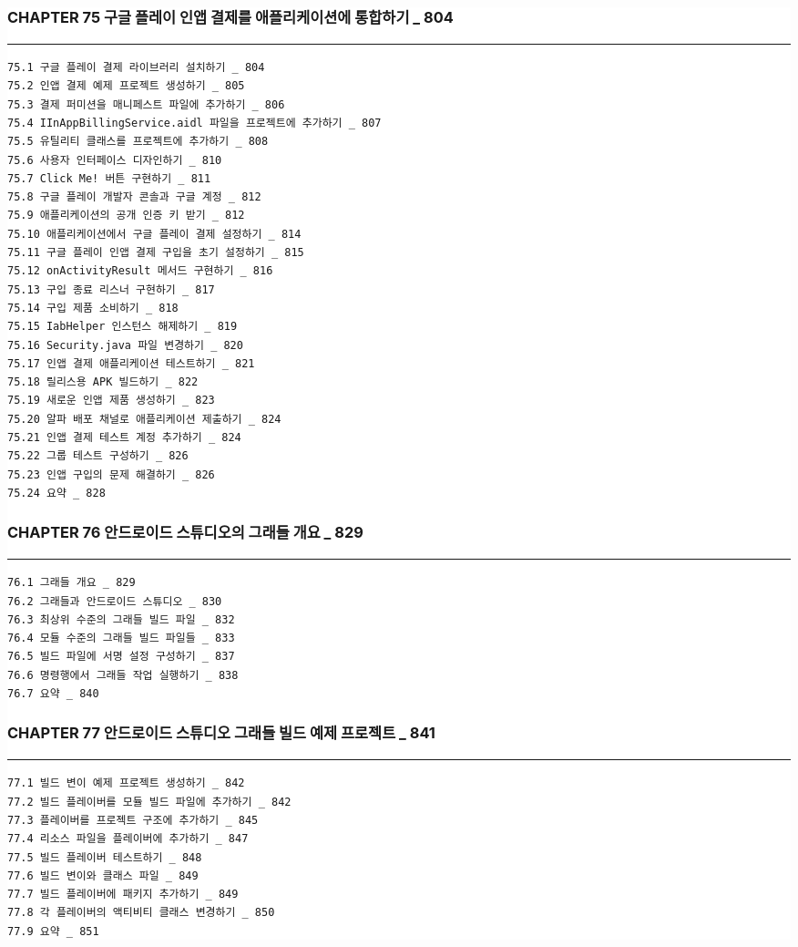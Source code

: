 ### CHAPTER 75 구글 플레이 인앱 결제를 애플리케이션에 통합하기 _ 804
- - -
```
75.1 구글 플레이 결제 라이브러리 설치하기 _ 804
75.2 인앱 결제 예제 프로젝트 생성하기 _ 805
75.3 결제 퍼미션을 매니페스트 파일에 추가하기 _ 806
75.4 IInAppBillingService.aidl 파일을 프로젝트에 추가하기 _ 807
75.5 유틸리티 클래스를 프로젝트에 추가하기 _ 808
75.6 사용자 인터페이스 디자인하기 _ 810
75.7 Click Me! 버튼 구현하기 _ 811
75.8 구글 플레이 개발자 콘솔과 구글 계정 _ 812
75.9 애플리케이션의 공개 인증 키 받기 _ 812
75.10 애플리케이션에서 구글 플레이 결제 설정하기 _ 814
75.11 구글 플레이 인앱 결제 구입을 초기 설정하기 _ 815
75.12 onActivityResult 메서드 구현하기 _ 816
75.13 구입 종료 리스너 구현하기 _ 817
75.14 구입 제품 소비하기 _ 818
75.15 IabHelper 인스턴스 해제하기 _ 819
75.16 Security.java 파일 변경하기 _ 820
75.17 인앱 결제 애플리케이션 테스트하기 _ 821
75.18 릴리스용 APK 빌드하기 _ 822
75.19 새로운 인앱 제품 생성하기 _ 823
75.20 알파 배포 채널로 애플리케이션 제출하기 _ 824
75.21 인앱 결제 테스트 계정 추가하기 _ 824
75.22 그룹 테스트 구성하기 _ 826
75.23 인앱 구입의 문제 해결하기 _ 826
75.24 요약 _ 828
```

### CHAPTER 76 안드로이드 스튜디오의 그래들 개요 _ 829
- - -
```
76.1 그래들 개요 _ 829
76.2 그래들과 안드로이드 스튜디오 _ 830
76.3 최상위 수준의 그래들 빌드 파일 _ 832
76.4 모듈 수준의 그래들 빌드 파일들 _ 833
76.5 빌드 파일에 서명 설정 구성하기 _ 837
76.6 명령행에서 그래들 작업 실행하기 _ 838
76.7 요약 _ 840
```

### CHAPTER 77 안드로이드 스튜디오 그래들 빌드 예제 프로젝트 _ 841
- - -
```
77.1 빌드 변이 예제 프로젝트 생성하기 _ 842
77.2 빌드 플레이버를 모듈 빌드 파일에 추가하기 _ 842
77.3 플레이버를 프로젝트 구조에 추가하기 _ 845
77.4 리소스 파일을 플레이버에 추가하기 _ 847
77.5 빌드 플레이버 테스트하기 _ 848
77.6 빌드 변이와 클래스 파일 _ 849
77.7 빌드 플레이버에 패키지 추가하기 _ 849
77.8 각 플레이버의 액티비티 클래스 변경하기 _ 850
77.9 요약 _ 851
```

